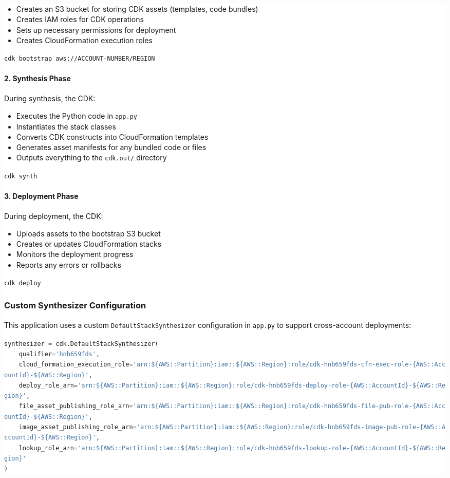 - Creates an S3 bucket for storing CDK assets (templates, code bundles)
- Creates IAM roles for CDK operations
- Sets up necessary permissions for deployment
- Creates CloudFormation execution roles

```bash
cdk bootstrap aws://ACCOUNT-NUMBER/REGION
```

#### 2. Synthesis Phase

During synthesis, the CDK:

- Executes the Python code in `app.py`
- Instantiates the stack classes
- Converts CDK constructs into CloudFormation templates
- Generates asset manifests for any bundled code or files
- Outputs everything to the `cdk.out/` directory

```bash
cdk synth
```

#### 3. Deployment Phase

During deployment, the CDK:

- Uploads assets to the bootstrap S3 bucket
- Creates or updates CloudFormation stacks
- Monitors the deployment progress
- Reports any errors or rollbacks

```bash
cdk deploy
```

### Custom Synthesizer Configuration

This application uses a custom `DefaultStackSynthesizer` configuration in `app.py` to support cross-account deployments:

```python
synthesizer = cdk.DefaultStackSynthesizer(
    qualifier='hnb659fds',
    cloud_formation_execution_role='arn:${AWS::Partition}:iam::${AWS::Region}:role/cdk-hnb659fds-cfn-exec-role-{AWS::AccountId}-${AWS::Region}',
    deploy_role_arn='arn:${AWS::Partition}:iam::${AWS::Region}:role/cdk-hnb659fds-deploy-role-{AWS::AccountId}-${AWS::Region}',
    file_asset_publishing_role_arn='arn:${AWS::Partition}:iam::${AWS::Region}:role/cdk-hnb659fds-file-pub-role-{AWS::AccountId}-${AWS::Region}',
    image_asset_publishing_role_arn='arn:${AWS::Partition}:iam::${AWS::Region}:role/cdk-hnb659fds-image-pub-role-{AWS::AccountId}-${AWS::Region}',
    lookup_role_arn='arn:${AWS::Partition}:iam::${AWS::Region}:role/cdk-hnb659fds-lookup-role-{AWS::AccountId}-${AWS::Region}'
)
```
